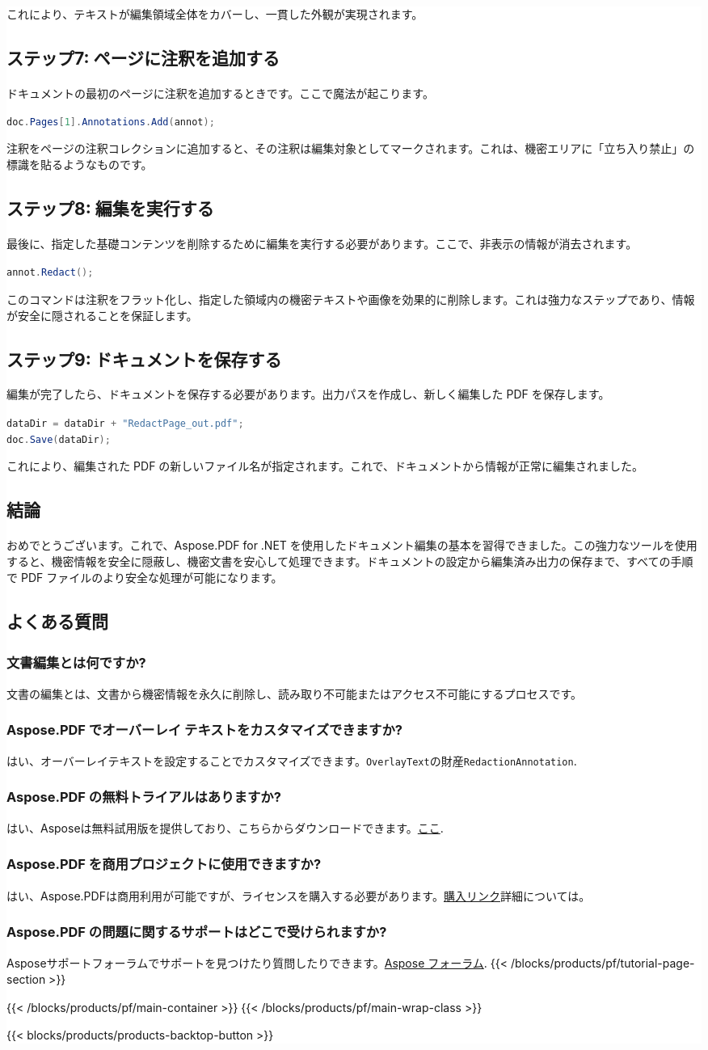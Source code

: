 これにより、テキストが編集領域全体をカバーし、一貫した外観が実現されます。

## ステップ7: ページに注釈を追加する

ドキュメントの最初のページに注釈を追加するときです。ここで魔法が起こります。

```csharp
doc.Pages[1].Annotations.Add(annot);
```

注釈をページの注釈コレクションに追加すると、その注釈は編集対象としてマークされます。これは、機密エリアに「立ち入り禁止」の標識を貼るようなものです。

## ステップ8: 編集を実行する

最後に、指定した基礎コンテンツを削除するために編集を実行する必要があります。ここで、非表示の情報が消去されます。

```csharp
annot.Redact();
```

このコマンドは注釈をフラット化し、指定した領域内の機密テキストや画像を効果的に削除します。これは強力なステップであり、情報が安全に隠されることを保証します。

## ステップ9: ドキュメントを保存する

編集が完了したら、ドキュメントを保存する必要があります。出力パスを作成し、新しく編集した PDF を保存します。

```csharp
dataDir = dataDir + "RedactPage_out.pdf";
doc.Save(dataDir);
```

これにより、編集された PDF の新しいファイル名が指定されます。これで、ドキュメントから情報が正常に編集されました。

## 結論

おめでとうございます。これで、Aspose.PDF for .NET を使用したドキュメント編集の基本を習得できました。この強力なツールを使用すると、機密情報を安全に隠蔽し、機密文書を安心して処理できます。ドキュメントの設定から編集済み出力の保存まで、すべての手順で PDF ファイルのより安全な処理が可能になります。

## よくある質問

### 文書編集とは何ですか?
文書の編集とは、文書から機密情報を永久に削除し、読み取り不可能またはアクセス不可能にするプロセスです。

### Aspose.PDF でオーバーレイ テキストをカスタマイズできますか?
はい、オーバーレイテキストを設定することでカスタマイズできます。`OverlayText`の財産`RedactionAnnotation`.

### Aspose.PDF の無料トライアルはありますか?
はい、Asposeは無料試用版を提供しており、こちらからダウンロードできます。[ここ](https://releases.aspose.com/).

### Aspose.PDF を商用プロジェクトに使用できますか?
はい、Aspose.PDFは商用利用が可能ですが、ライセンスを購入する必要があります。[購入リンク](https://purchase.aspose.com/buy)詳細については。

### Aspose.PDF の問題に関するサポートはどこで受けられますか?
 Asposeサポートフォーラムでサポートを見つけたり質問したりできます。[Aspose フォーラム](https://forum.aspose.com/c/pdf/10).
{{< /blocks/products/pf/tutorial-page-section >}}

{{< /blocks/products/pf/main-container >}}
{{< /blocks/products/pf/main-wrap-class >}}

{{< blocks/products/products-backtop-button >}}
